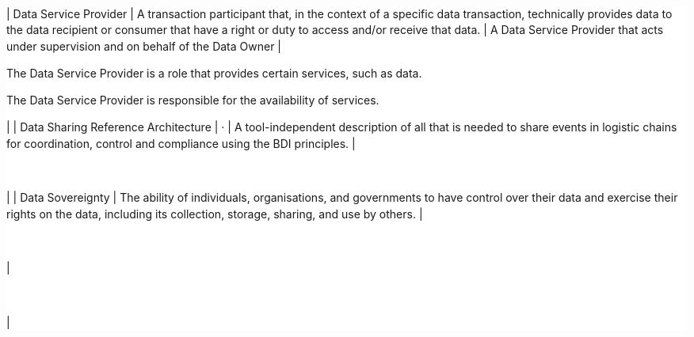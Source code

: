 | Data Service Provider                                                                                       | A transaction participant that, in the context of a specific data transaction, technically provides data to the data recipient or consumer that have a right or duty to access and/or receive that data.                                                                                                                                                                                                                                                                                                                                                                                                                                                                                                                                                                                   | A Data Service Provider that acts under supervision and on behalf of the Data Owner                                                                                                                                                                                                                                                                                                                                                           | <p>The Data Service Provider is a role that provides certain services, such as data.</p><p>The Data Service Provider is responsible for the availability of services.</p>                                                                                                                                                                                                                                                                                                                                                                                                                                                                           |
| Data Sharing Reference Architecture                                                                         | ·                                                                                                                                                                                                                                                                                                                                                                                                                                                                                                                                                                                                                                                                                                                                                                                          | A tool-independent description of all that is needed to share events in logistic chains for coordination, control and compliance using the BDI principles.                                                                                                                                                                                                                                                                                    | <p><br></p>                                                                                                                                                                                                                                                                                                                                                                                                                                                                                                                                                                                                                                         |
| Data Sovereignty                                                                                            | The ability of individuals, organisations, and governments to have control over their data and exercise their rights on the data, including its collection, storage, sharing, and use by others.                                                                                                                                                                                                                                                                                                                                                                                                                                                                                                                                                                                           | <p><br></p>                                                                                                                                                                                                                                                                                                                                                                                                                                   | <p><br></p>                                                                                                                                                                                                                                                                                                                                                                                                                                                                                                                                                                                                                                         |